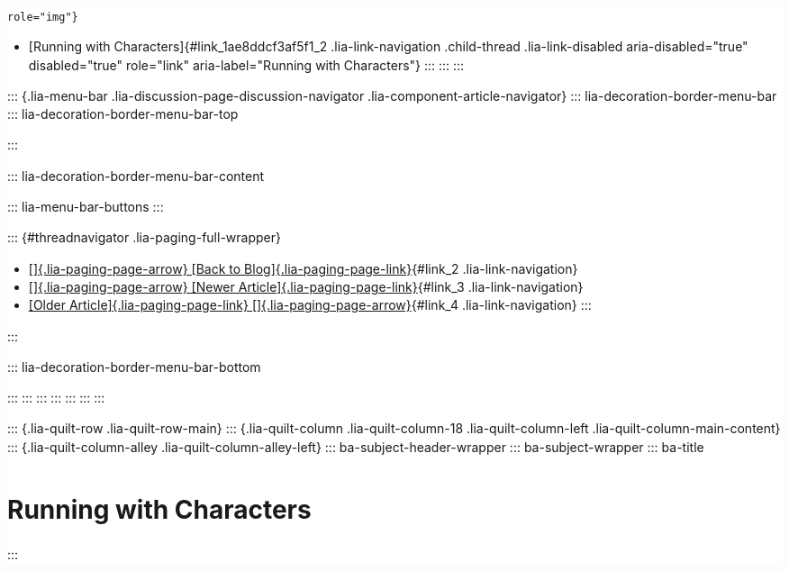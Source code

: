     role="img"}
-   [Running with Characters]{#link_1ae8ddcf3af5f1_2
    .lia-link-navigation .child-thread .lia-link-disabled
    aria-disabled="true" disabled="true" role="link"
    aria-label="Running with Characters"}
:::
:::
:::

::: {.lia-menu-bar .lia-discussion-page-discussion-navigator .lia-component-article-navigator}
::: lia-decoration-border-menu-bar
::: lia-decoration-border-menu-bar-top
<div>

</div>
:::

::: lia-decoration-border-menu-bar-content
<div>

::: lia-menu-bar-buttons
:::

::: {#threadnavigator .lia-paging-full-wrapper}
-   [[]{.lia-paging-page-arrow} [Back to
    Blog]{.lia-paging-page-link}](/t5/microsoft-365-blog/bg-p/microsoft_365blog "Microsoft 365 Blog"){#link_2
    .lia-link-navigation}
-   [[]{.lia-paging-page-arrow} [Newer
    Article]{.lia-paging-page-link}](/t5/microsoft-365-blog/sizing-text-with-shapes/ba-p/237263 "Sizing Text with Shapes"){#link_3
    .lia-link-navigation}
-   [[Older Article]{.lia-paging-page-link}
    []{.lia-paging-page-arrow}](/t5/microsoft-365-blog/shapes-in-the-cloud/ba-p/237261 "Shapes in the Cloud"){#link_4
    .lia-link-navigation}
:::

</div>
:::

::: lia-decoration-border-menu-bar-bottom
<div>

</div>
:::
:::
:::
:::
:::
:::
:::

::: {.lia-quilt-row .lia-quilt-row-main}
::: {.lia-quilt-column .lia-quilt-column-18 .lia-quilt-column-left .lia-quilt-column-main-content}
::: {.lia-quilt-column-alley .lia-quilt-column-alley-left}
::: ba-subject-header-wrapper
::: ba-subject-wrapper
::: ba-title
# Running with Characters
:::
